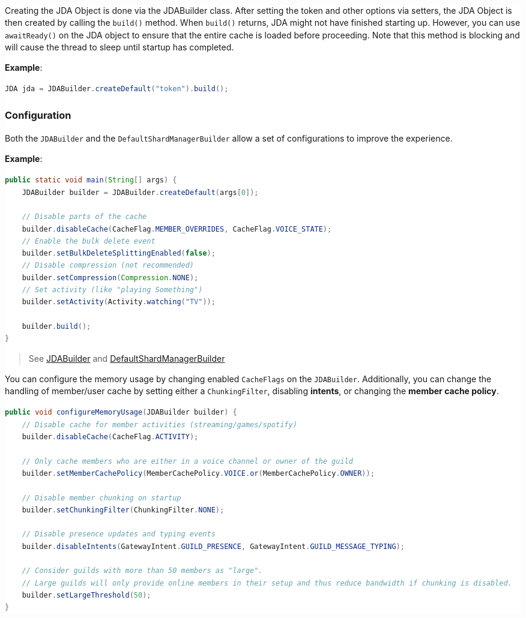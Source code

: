 Creating the JDA Object is done via the JDABuilder class. After setting the token and other options via setters,
the JDA Object is then created by calling the `build()` method. When `build()` returns,
JDA might not have finished starting up. However, you can use `awaitReady()`
on the JDA object to ensure that the entire cache is loaded before proceeding.
Note that this method is blocking and will cause the thread to sleep until startup has completed.

**Example**:

```java
JDA jda = JDABuilder.createDefault("token").build();
```

### Configuration

Both the `JDABuilder` and the `DefaultShardManagerBuilder` allow a set of configurations to improve the experience.

**Example**:

```java
public static void main(String[] args) {
    JDABuilder builder = JDABuilder.createDefault(args[0]);
    
    // Disable parts of the cache
    builder.disableCache(CacheFlag.MEMBER_OVERRIDES, CacheFlag.VOICE_STATE);
    // Enable the bulk delete event
    builder.setBulkDeleteSplittingEnabled(false);
    // Disable compression (not recommended)
    builder.setCompression(Compression.NONE);
    // Set activity (like "playing Something")
    builder.setActivity(Activity.watching("TV"));
    
    builder.build();
}
```

> See [JDABuilder](https://ci.dv8tion.net/job/JDA/javadoc/net/dv8tion/jda/api/JDABuilder.html)
  and [DefaultShardManagerBuilder](https://ci.dv8tion.net/job/JDA/javadoc/net/dv8tion/jda/api/sharding/DefaultShardManagerBuilder.html)

You can configure the memory usage by changing enabled `CacheFlags` on the `JDABuilder`.
Additionally, you can change the handling of member/user cache by setting either a `ChunkingFilter`, disabling **intents**, or changing the **member cache policy**.

```java
public void configureMemoryUsage(JDABuilder builder) {
    // Disable cache for member activities (streaming/games/spotify)
    builder.disableCache(CacheFlag.ACTIVITY);

    // Only cache members who are either in a voice channel or owner of the guild
    builder.setMemberCachePolicy(MemberCachePolicy.VOICE.or(MemberCachePolicy.OWNER));

    // Disable member chunking on startup
    builder.setChunkingFilter(ChunkingFilter.NONE);

    // Disable presence updates and typing events
    builder.disableIntents(GatewayIntent.GUILD_PRESENCE, GatewayIntent.GUILD_MESSAGE_TYPING);

    // Consider guilds with more than 50 members as "large". 
    // Large guilds will only provide online members in their setup and thus reduce bandwidth if chunking is disabled.
    builder.setLargeThreshold(50);
}
```


[version]: https://api.bintray.com/packages/dv8fromtheworld/maven/JDA/images/download.svg
[download]: https://bintray.com/dv8fromtheworld/maven/JDA/_latestVersion
[discord-invite]: https://discord.gg/0hMr4ce0tIl3SLv5
[migration]: https://github.com/DV8FromTheWorld/JDA/wiki/0\)-Migrating-to-V4
[jenkins]: https://ci.dv8tion.net/job/JDA
[license]: https://github.com/DV8FromTheWorld/JDA/tree/master/LICENSE
[faq]: https://github.com/DV8FromTheWorld/JDA/wiki/10\)-FAQ
[troubleshooting]: https://github.com/DV8FromTheWorld/JDA/wiki/19\)-Troubleshooting
[discord-shield]: https://discord.com/api/guilds/125227483518861312/widget.png
[faq-shield]: https://img.shields.io/badge/Wiki-FAQ-blue.svg
[troubleshooting-shield]: https://img.shields.io/badge/Wiki-Troubleshooting-red.svg
[jenkins-shield]: https://img.shields.io/badge/Download-Jenkins-brightgreen.svg
[license-shield]: https://img.shields.io/badge/License-Apache%202.0-lightgrey.svg
[migration-shield]: https://img.shields.io/badge/Wiki-Migrating%20from%20V3-green.svg